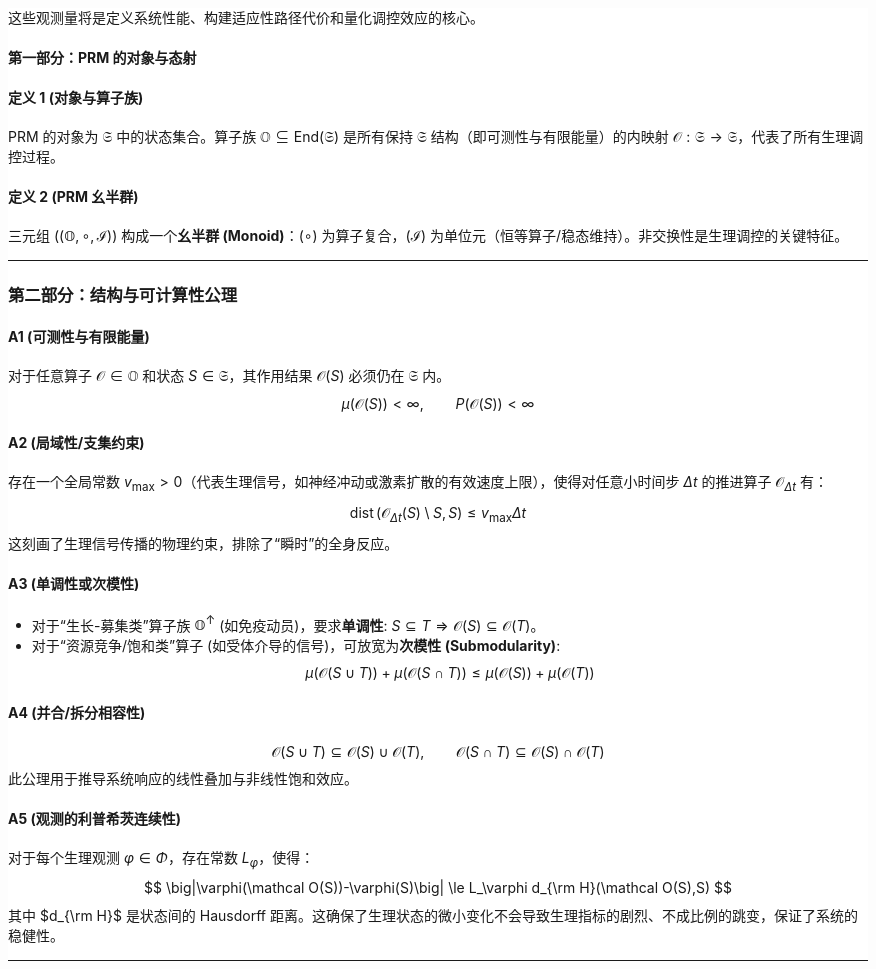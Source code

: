 这些观测量将是定义系统性能、构建适应性路径代价和量化调控效应的核心。

#### **第一部分：PRM 的对象与态射**

#### 定义 1 (对象与算子族)

PRM 的对象为 $\mathfrak S$ 中的状态集合。算子族 $\mathbb O\subseteq \mathrm{End}(\mathfrak S)$ 是所有保持 $\mathfrak S$ 结构（即可测性与有限能量）的内映射 $\mathcal O:\mathfrak S\to\mathfrak S$，代表了所有生理调控过程。

#### 定义 2 (PRM 幺半群)

三元组 $((\mathbb O,\circ,\mathcal I))$ 构成一个**幺半群 (Monoid)**：$(\circ)$ 为算子复合，$(\mathcal I)$ 为单位元（恒等算子/稳态维持）。非交换性是生理调控的关键特征。

---

### 第二部分：结构与可计算性公理

#### **A1 (可测性与有限能量)**
对于任意算子 $\mathcal O\in\mathbb O$ 和状态 $S\in\mathfrak S$，其作用结果 $\mathcal O(S)$ 必须仍在 $\mathfrak S$ 内。
$$
\mu(\mathcal O(S))<\infty, \qquad P(\mathcal O(S))<\infty
$$

#### **A2 (局域性/支集约束)**
存在一个全局常数 $v_{\max}>0$（代表生理信号，如神经冲动或激素扩散的有效速度上限），使得对任意小时间步 $\Delta t$ 的推进算子 $\mathcal O_{\Delta t}$ 有：
$$
\operatorname{dist}\big(\mathcal O_{\Delta t}(S)\setminus S, S\big) \le v_{\max}\Delta t
$$
这刻画了生理信号传播的物理约束，排除了“瞬时”的全身反应。

#### **A3 (单调性或次模性)**
*   对于“生长-募集类”算子族 $\mathbb O^{\uparrow}$ (如免疫动员)，要求**单调性**: $S\subseteq T\Rightarrow \mathcal O(S)\subseteq \mathcal O(T)$。
*   对于“资源竞争/饱和类”算子 (如受体介导的信号)，可放宽为**次模性 (Submodularity)**:
    $$
    \mu(\mathcal O(S\cup T))+\mu(\mathcal O(S\cap T))\le \mu(\mathcal O(S))+\mu(\mathcal O(T))
    $$

#### **A4 (并合/拆分相容性)**
$$
\mathcal O(S\cup T) \subseteq \mathcal O(S)\cup \mathcal O(T), \qquad \mathcal O(S\cap T) \subseteq \mathcal O(S)\cap \mathcal O(T)
$$
此公理用于推导系统响应的线性叠加与非线性饱和效应。

#### **A5 (观测的利普希茨连续性)**
对于每个生理观测 $\varphi\in\Phi$，存在常数 $L_\varphi$，使得：
$$
\big|\varphi(\mathcal O(S))-\varphi(S)\big| \le L_\varphi d_{\rm H}(\mathcal O(S),S)
$$
其中 $d_{\rm H}$ 是状态间的 Hausdorff 距离。这确保了生理状态的微小变化不会导致生理指标的剧烈、不成比例的跳变，保证了系统的稳健性。

---